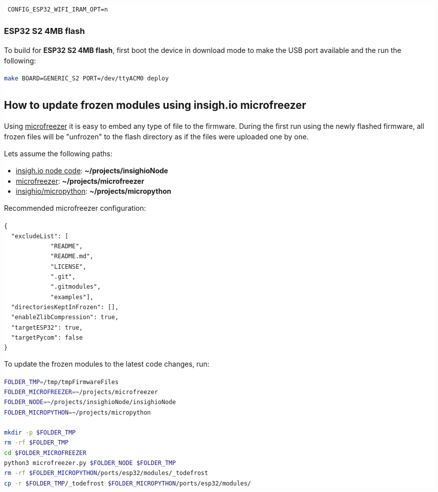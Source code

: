 ```diff
 CONFIG_ESP32_WIFI_IRAM_OPT=n

```

### ESP32 S2 4MB flash

To build for **ESP32 S2 4MB flash**, first boot the device in download mode to make the USB port available and the run the following:

```bash
make BOARD=GENERIC_S2 PORT=/dev/ttyACM0 deploy
```

## How to update frozen modules using insigh.io microfreezer

Using [microfreezer](https://github.com/insighio/microfreezer) it is easy to embed any type of file to the firmware. During the first run using the newly flashed firmware, all frozen files will be "unfrozen" to the flash directory as if the files were uploaded one by one.

Lets assume the following paths:

-   [insigh.io node code](https://github.com/insighio/insighioNode): **~/projects/insighioNode**
-   [microfreezer](https://github.com/insighio/microfreezer): **~/projects/microfreezer**
-   [insighio/micropython](https://github.com/insighio/micropython): **~/projects/micropython**

Recommended microfreezer configuration:

```
{
  "excludeList": [
             "README",
             "README.md",
             "LICENSE",
             ".git",
             ".gitmodules",
             "examples"],
  "directoriesKeptInFrozen": [],
  "enableZlibCompression": true,
  "targetESP32": true,
  "targetPycom": false
}
```

To update the frozen modules to the latest code changes, run:

```bash
FOLDER_TMP=/tmp/tmpFirmwareFiles
FOLDER_MICROFREEZER=~/projects/microfreezer
FOLDER_NODE=~/projects/insighioNode/insighioNode
FOLDER_MICROPYTHON=~/projects/micropython

mkdir -p $FOLDER_TMP
rm -rf $FOLDER_TMP
cd $FOLDER_MICROFREEZER
python3 microfreezer.py $FOLDER_NODE $FOLDER_TMP
rm -rf $FOLDER_MICROPYTHON/ports/esp32/modules/_todefrost
cp -r $FOLDER_TMP/_todefrost $FOLDER_MICROPYTHON/ports/esp32/modules/
```
